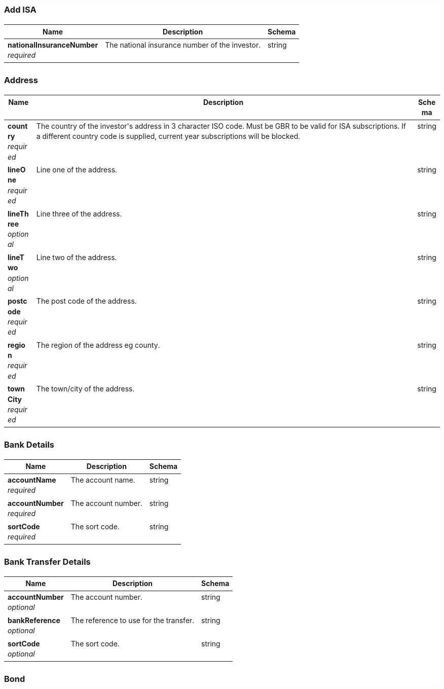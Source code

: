 <a name="addisa"></a>
### Add ISA

|Name|Description|Schema|
|---|---|---|
|**nationalInsuranceNumber**  <br>*required*|The national insurance number of the investor.|string|


<a name="address"></a>
### Address

|Name|Description|Schema|
|---|---|---|
|**country**  <br>*required*|The country of the investor's address in 3 character ISO code. Must be GBR to be valid for ISA subscriptions. If a different country code is supplied, current year subscriptions will be blocked.|string|
|**lineOne**  <br>*required*|Line one of the address.|string|
|**lineThree**  <br>*optional*|Line three of the address.|string|
|**lineTwo**  <br>*optional*|Line two of the address.|string|
|**postcode**  <br>*required*|The post code of the address.|string|
|**region**  <br>*required*|The region of the address eg county.|string|
|**townCity**  <br>*required*|The town/city of the address.|string|


<a name="bankdetails"></a>
### Bank Details

|Name|Description|Schema|
|---|---|---|
|**accountName**  <br>*required*|The account name.|string|
|**accountNumber**  <br>*required*|The account number.|string|
|**sortCode**  <br>*required*|The sort code.|string|


<a name="banktransferdetails"></a>
### Bank Transfer Details

|Name|Description|Schema|
|---|---|---|
|**accountNumber**  <br>*optional*|The account number.|string|
|**bankReference**  <br>*optional*|The reference to use for the transfer.|string|
|**sortCode**  <br>*optional*|The sort code.|string|


<a name="bond"></a>
### Bond
